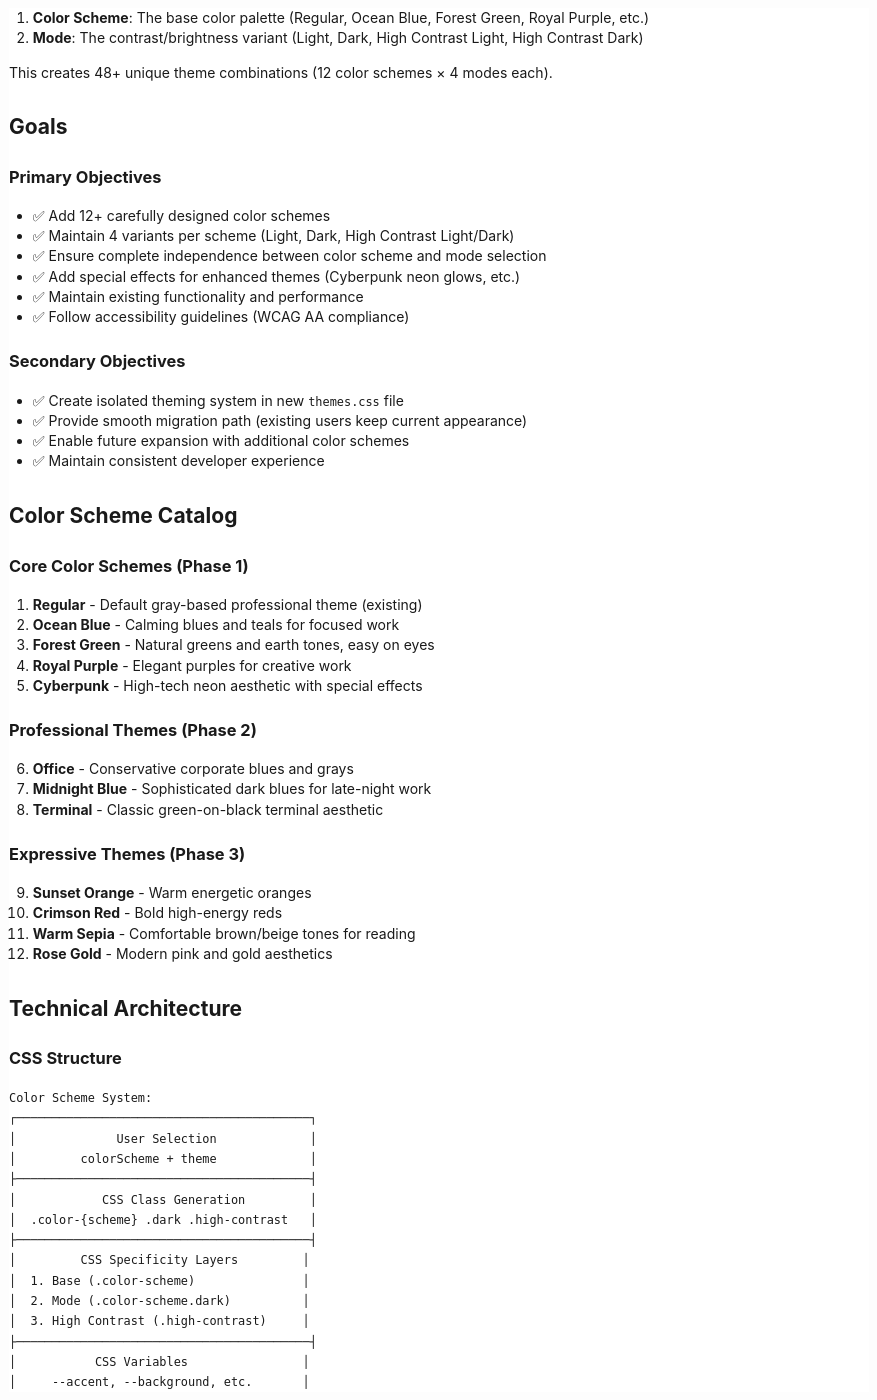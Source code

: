 1. **Color Scheme**: The base color palette (Regular, Ocean Blue, Forest Green, Royal Purple, etc.)
2. **Mode**: The contrast/brightness variant (Light, Dark, High Contrast Light, High Contrast Dark)

This creates 48+ unique theme combinations (12 color schemes × 4 modes each).

## Goals

### Primary Objectives
- ✅ Add 12+ carefully designed color schemes
- ✅ Maintain 4 variants per scheme (Light, Dark, High Contrast Light/Dark)
- ✅ Ensure complete independence between color scheme and mode selection
- ✅ Add special effects for enhanced themes (Cyberpunk neon glows, etc.)
- ✅ Maintain existing functionality and performance
- ✅ Follow accessibility guidelines (WCAG AA compliance)

### Secondary Objectives
- ✅ Create isolated theming system in new `themes.css` file
- ✅ Provide smooth migration path (existing users keep current appearance)
- ✅ Enable future expansion with additional color schemes
- ✅ Maintain consistent developer experience

## Color Scheme Catalog

### Core Color Schemes (Phase 1)
1. **Regular** - Default gray-based professional theme (existing)
2. **Ocean Blue** - Calming blues and teals for focused work
3. **Forest Green** - Natural greens and earth tones, easy on eyes
4. **Royal Purple** - Elegant purples for creative work
5. **Cyberpunk** - High-tech neon aesthetic with special effects

### Professional Themes (Phase 2)
6. **Office** - Conservative corporate blues and grays
7. **Midnight Blue** - Sophisticated dark blues for late-night work
8. **Terminal** - Classic green-on-black terminal aesthetic

### Expressive Themes (Phase 3)
9. **Sunset Orange** - Warm energetic oranges
10. **Crimson Red** - Bold high-energy reds
11. **Warm Sepia** - Comfortable brown/beige tones for reading
12. **Rose Gold** - Modern pink and gold aesthetics

## Technical Architecture

### CSS Structure

```
Color Scheme System:
┌─────────────────────────────────────────┐
│              User Selection             │
│         colorScheme + theme             │
├─────────────────────────────────────────┤
│            CSS Class Generation         │
│  .color-{scheme} .dark .high-contrast   │
├─────────────────────────────────────────┤
│         CSS Specificity Layers         │
│  1. Base (.color-scheme)               │
│  2. Mode (.color-scheme.dark)          │
│  3. High Contrast (.high-contrast)     │
├─────────────────────────────────────────┤
│           CSS Variables                │
│     --accent, --background, etc.       │
```